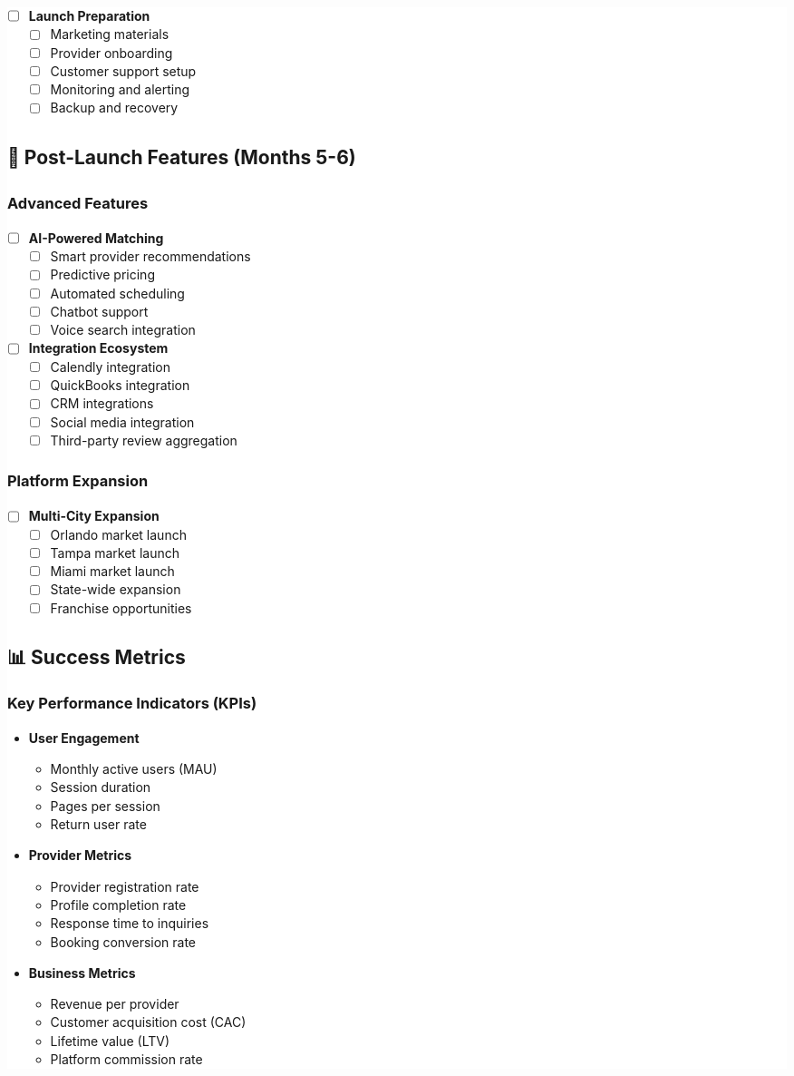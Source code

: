 - [ ] **Launch Preparation**
  - [ ] Marketing materials
  - [ ] Provider onboarding
  - [ ] Customer support setup
  - [ ] Monitoring and alerting
  - [ ] Backup and recovery

## 🚀 Post-Launch Features (Months 5-6)

### Advanced Features
- [ ] **AI-Powered Matching**
  - [ ] Smart provider recommendations
  - [ ] Predictive pricing
  - [ ] Automated scheduling
  - [ ] Chatbot support
  - [ ] Voice search integration

- [ ] **Integration Ecosystem**
  - [ ] Calendly integration
  - [ ] QuickBooks integration
  - [ ] CRM integrations
  - [ ] Social media integration
  - [ ] Third-party review aggregation

### Platform Expansion
- [ ] **Multi-City Expansion**
  - [ ] Orlando market launch
  - [ ] Tampa market launch
  - [ ] Miami market launch
  - [ ] State-wide expansion
  - [ ] Franchise opportunities

## 📊 Success Metrics

### Key Performance Indicators (KPIs)
- **User Engagement**
  - Monthly active users (MAU)
  - Session duration
  - Pages per session
  - Return user rate

- **Provider Metrics**
  - Provider registration rate
  - Profile completion rate
  - Response time to inquiries
  - Booking conversion rate

- **Business Metrics**
  - Revenue per provider
  - Customer acquisition cost (CAC)
  - Lifetime value (LTV)
  - Platform commission rate
